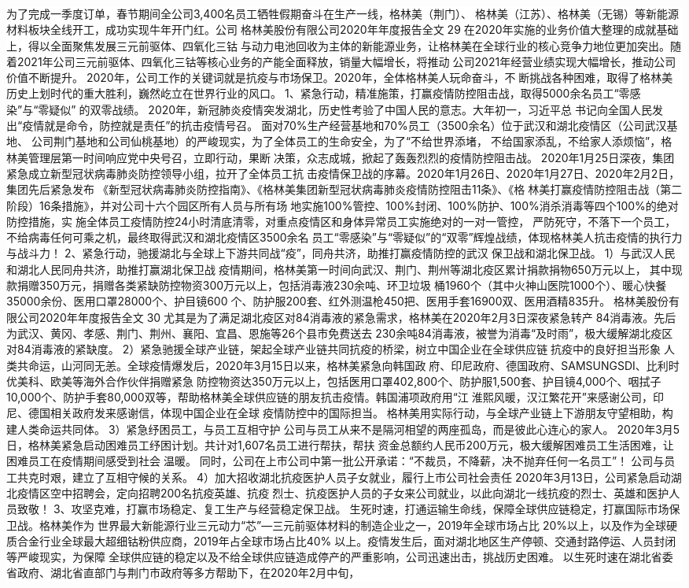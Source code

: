 为了完成一季度订单，春节期间全公司3,400名员工牺牲假期奋斗在生产一线，格林美（荆门）、
格林美（江苏）、格林美（无锡）等新能源材料板块全线开工，成功实现牛年开门红。公司
格林美股份有限公司2020年年度报告全文
29
在2020年实施的业务价值大整理的成就基础上，得以全面聚焦发展三元前驱体、四氧化三钴
与动力电池回收为主体的新能源业务，让格林美在全球行业的核心竞争力地位更加突出。随
着2021年公司三元前驱体、四氧化三钴等核心业务的产能全面释放，销量大幅增长，将推动
公司2021年经营业绩实现大幅增长，推动公司价值不断提升。
2020年，公司工作的关键词就是抗疫与市场保卫。2020年，全体格林美人玩命奋斗，不
断挑战各种困难，取得了格林美历史上划时代的重大胜利，巍然屹立在世界行业的风口。
1、紧急行动，精准施策，打赢疫情防控阻击战，取得5000余名员工“零感染”与“零疑似”
的双零战绩。
2020年，新冠肺炎疫情突发湖北，历史性考验了中国人民的意志。大年初一，习近平总
书记向全国人民发出“疫情就是命令，防控就是责任”的抗击疫情号召。
面对70%生产经营基地和70%员工（3500余名）位于武汉和湖北疫情区（公司武汉基地、
公司荆门基地和公司仙桃基地）的严峻现实，为了全体员工的生命安全，为了“不给世界添堵，
不给国家添乱，不给家人添烦恼”，格林美管理层第一时间响应党中央号召，立即行动，果断
决策，众志成城，掀起了轰轰烈烈的疫情防控阻击战。
2020年1月25日深夜，集团紧急成立新型冠状病毒肺炎防控领导小组，拉开了全体员工抗
击疫情保卫战的序幕。2020年1月26日、2020年1月27日、2020年2月2日，集团先后紧急发布
《新型冠状病毒肺炎防控指南》、《格林美集团新型冠状病毒肺炎疫情防控阻击11条》、《格
林美打赢疫情防控阻击战（第二阶段）16条措施》，并对公司十六个园区所有人员与所有场
地实施100%管控、100%封闭、100%防护、100%消杀消毒等四个100%的绝对防控措施，实
施全体员工疫情防控24小时清底清零，对重点疫情区和身体异常员工实施绝对的一对一管控，
严防死守，不落下一个员工，不给病毒任何可乘之机，最终取得武汉和湖北疫情区3500余名
员工“零感染”与“零疑似”的“双零”辉煌战绩，体现格林美人抗击疫情的执行力与战斗力！
2、紧急行动，驰援湖北与全球上下游共同战“疫”，同舟共济，助推打赢疫情防控的武汉
保卫战和湖北保卫战。
1）与武汉人民和湖北人民同舟共济，助推打赢湖北保卫战
疫情期间，格林美第一时间向武汉、荆门、荆州等湖北疫区累计捐款捐物650万元以上，
其中现款捐赠350万元，捐赠各类紧缺防控物资300万元以上，包括消毒液230余吨、环卫垃圾
桶1960个（其中火神山医院1000个）、暖心快餐35000余份、医用口罩28000个、护目镜600
个、防护服200套、红外测温枪450把、医用手套16900双、医用酒精835升。
格林美股份有限公司2020年年度报告全文
30
尤其是为了满足湖北疫区对84消毒液的紧急需求，格林美在2020年2月3日深夜紧急转产
84消毒液。先后为武汉、黄冈、孝感、荆门、荆州、襄阳、宜昌、恩施等26个县市免费送去
230余吨84消毒液，被誉为消毒“及时雨”，极大缓解湖北疫区对84消毒液的紧缺度。
2）紧急驰援全球产业链，架起全球产业链共同抗疫的桥梁，树立中国企业在全球供应链
抗疫中的良好担当形象
人类共命运，山河同无恙。全球疫情爆发后，2020年3月15日以来，格林美紧急向韩国政
府、印尼政府、德国政府、SAMSUNGSDI、比利时优美科、欧美等海外合作伙伴捐赠紧急
防控物资达350万元以上，包括医用口罩402,800个、防护服1,500套、护目镜4,000个、咽拭子
10,000个、防护手套80,000双等，帮助格林美全球供应链的朋友抗击疫情。韩国浦项政府用“江
淮熙风暖，汉江繁花开”来感谢公司，印尼、德国相关政府发来感谢信，体现中国企业在全球
疫情防控中的国际担当。
格林美用实际行动，与全球产业链上下游朋友守望相助，构建人类命运共同体。
3）紧急纾困员工，与员工互相守护
公司与员工从来不是隔河相望的两座孤岛，而是彼此心连心的家人。
2020年3月5日，格林美紧急启动困难员工纾困计划。共计对1,607名员工进行帮扶，帮扶
资金总额约人民币200万元，极大缓解困难员工生活困难，让困难员工在疫情期间感受到社会
温暖。
同时，公司在上市公司中第一批公开承诺：“不裁员，不降薪，决不抛弃任何一名员工”！
公司与员工共克时艰，建立了互相守候的关系。
4）加大招收湖北抗疫医护人员子女就业，履行上市公司社会责任
2020年3月13日，公司紧急启动湖北疫情区空中招聘会，定向招聘200名抗疫英雄、抗疫
烈士、抗疫医护人员的子女来公司就业，以此向湖北一线抗疫的烈士、英雄和医护人员致敬！
3、攻坚克难，打赢市场稳定、复工生产与经营稳定保卫战。
生死时速，打通运输生命线，保障全球供应链稳定，打赢国际市场保卫战。格林美作为
世界最大新能源行业三元动力“芯”—三元前驱体材料的制造企业之一，2019年全球市场占比
20%以上，以及作为全球硬质合金行业全球最大超细钴粉供应商，2019年占全球市场占比40%
以上。疫情发生后，面对湖北地区生产停顿、交通封路停运、人员封闭等严峻现实，为保障
全球供应链的稳定以及不给全球供应链造成停产的严重影响，公司迅速出击，挑战历史困难。
以生死时速在湖北省委省政府、湖北省直部门与荆门市政府等多方帮助下，在2020年2月中旬，